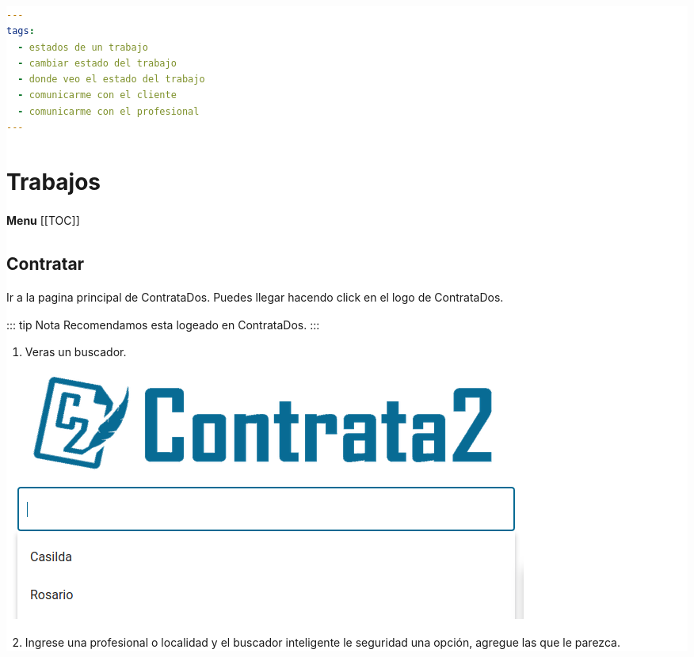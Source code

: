 ```yaml
---
tags:
  - estados de un trabajo
  - cambiar estado del trabajo
  - donde veo el estado del trabajo
  - comunicarme con el cliente
  - comunicarme con el profesional
---
```


# Trabajos

**Menu**
[[TOC]]

## Contratar

Ir a la pagina principal de ContrataDos. Puedes llegar hacendo click en el logo
de ContrataDos.

::: tip Nota
Recomendamos esta logeado en ContrataDos.
:::

1. Veras un buscador.

![Buscar o contratar profesional](./imagen/buscar_o_contratar_profesional_1.png)

2. Ingrese una profesional o localidad y el buscador inteligente le seguridad
   una opción, agregue las que le parezca.
